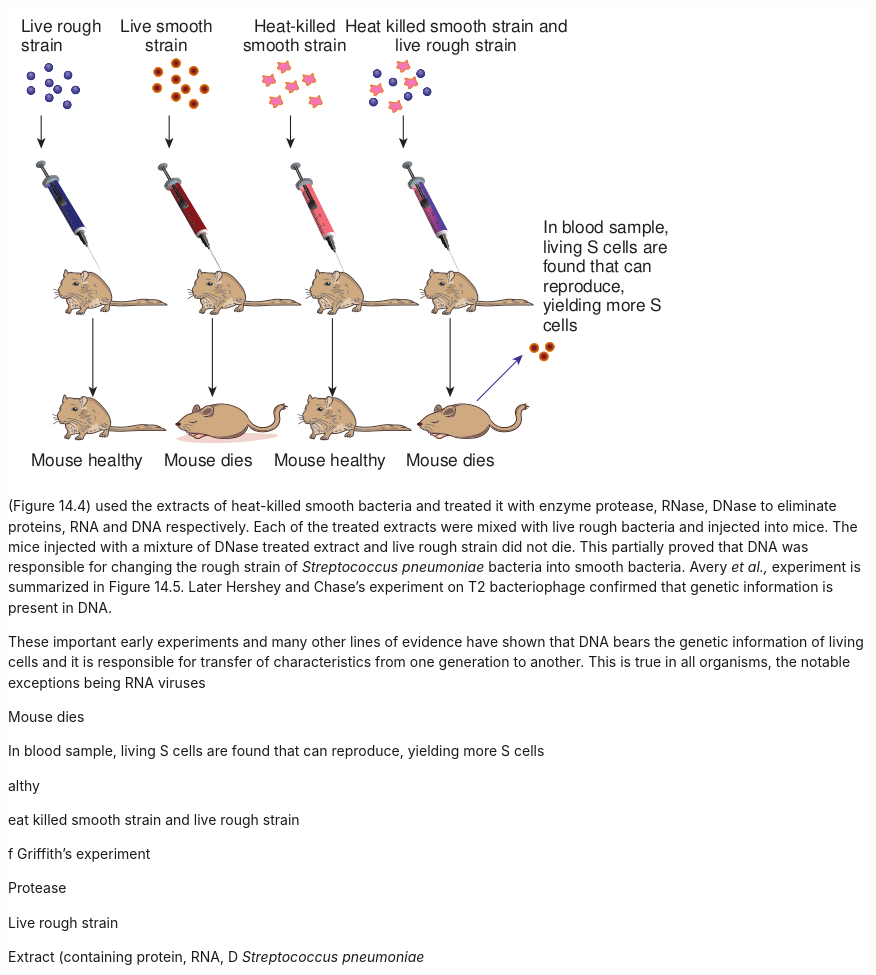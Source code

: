 ![Summary o  ](14.3.png "")

(Figure 14.4) used the extracts of heat-killed smooth bacteria and treated it with enzyme protease, RNase, DNase to eliminate proteins, RNA and DNA respectively. Each of the treated extracts were mixed with live rough bacteria and injected into mice. The mice injected with a mixture of DNase treated extract and live rough strain did not die. This partially proved that DNA was responsible for changing the rough strain of _Streptococcus pneumoniae_ bacteria into smooth bacteria. Avery _et al.,_ experiment is summarized in Figure 14.5. Later Hershey and Chase’s experiment on T2 bacteriophage confirmed that genetic information is present in DNA.

These important early experiments and many other lines of evidence have shown that DNA bears the genetic information of living cells and it is responsible for transfer of characteristics from one generation to another. This is true in all organisms, the notable exceptions being RNA viruses

Mouse dies

In blood sample, living S cells are found that can reproduce, yielding more S cells

althy

eat killed smooth strain and live rough strain

f Griffith’s experiment




  

Protease

Live rough strain

Extract (containing protein, RNA, D _Streptococcus pneumoniae_
